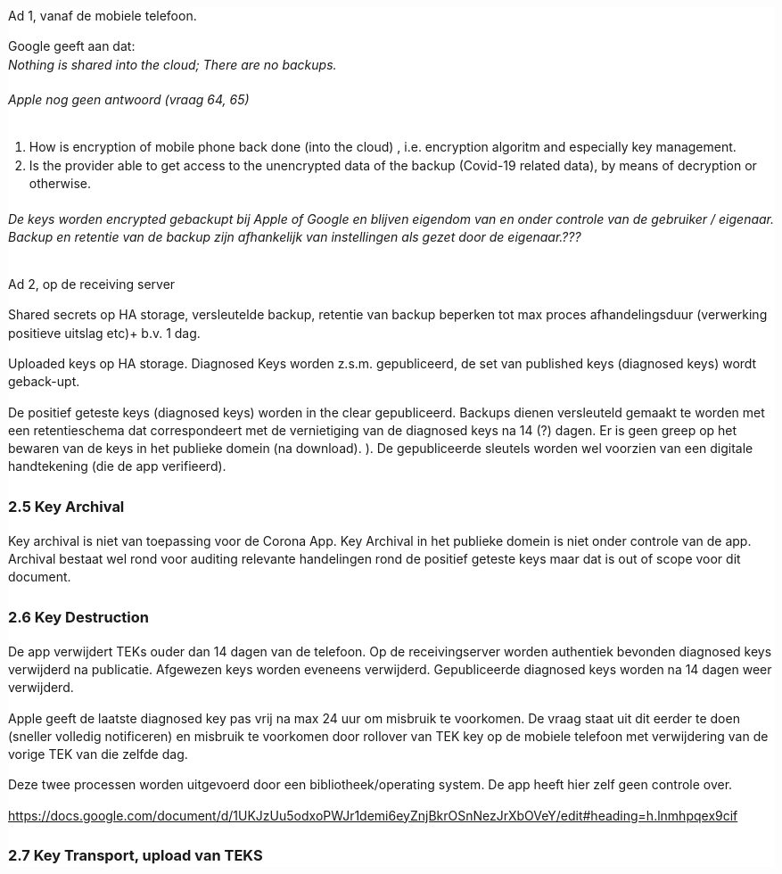 Ad 1, vanaf de mobiele telefoon.

Google geeft aan dat:  
_Nothing is shared into the cloud; There are no backups._

###### Apple nog geen antwoord (vraag 64, 65)

1. How is encryption of mobile phone back done (into the cloud) , i.e. encryption algoritm and especially key management.
1. Is the provider able to get access to the unencrypted data of the backup (Covid-19 related data), by means of decryption or otherwise.

###### De keys worden encrypted gebackupt bij Apple of Google en blijven eigendom van en onder controle van de gebruiker / eigenaar. Backup en retentie van de backup zijn afhankelijk van instellingen als gezet door de eigenaar.???

Ad 2, op de receiving server

Shared secrets op HA storage, versleutelde backup, retentie van backup beperken tot max proces afhandelingsduur (verwerking positieve uitslag etc)+ b.v. 1 dag.

Uploaded keys op HA storage. Diagnosed Keys worden z.s.m. gepubliceerd, de set van published keys (diagnosed keys) wordt geback-upt.

De positief geteste keys (diagnosed keys) worden in the clear gepubliceerd. Backups dienen versleuteld gemaakt te worden met een retentieschema dat correspondeert met de vernietiging van de diagnosed keys na 14 (?) dagen. Er is geen greep op het bewaren van de keys in het publieke domein (na download). ). De gepubliceerde sleutels worden wel voorzien van een digitale handtekening (die de app verifieerd).


### 2.5 Key Archival

Key archival is niet van toepassing voor de Corona App. Key Archival in het publieke domein is niet onder controle van de app. Archival bestaat wel rond voor auditing relevante handelingen rond de positief geteste keys maar dat is out of scope voor dit document.

### 2.6 Key Destruction


De app verwijdert TEKs ouder dan 14 dagen van de telefoon.
Op de receivingserver worden authentiek bevonden diagnosed keys verwijderd na publicatie. Afgewezen keys worden eveneens verwijderd.
Gepubliceerde diagnosed keys worden na 14 dagen weer verwijderd.

Apple geeft de laatste diagnosed key pas vrij na max 24 uur om misbruik te voorkomen. De vraag staat uit dit eerder te doen (sneller volledig notificeren) en misbruik te voorkomen door rollover van TEK key op de mobiele telefoon met verwijdering van de vorige TEK van die zelfde dag.

Deze twee processen worden uitgevoerd door een bibliotheek/operating system. De app heeft hier zelf geen controle over.

<https://docs.google.com/document/d/1UKJzUu5odxoPWJr1demi6eyZnjBkrOSnNezJrXbOVeY/edit#heading=h.lnmhpqex9cif>


### 2.7 Key Transport, upload van TEKS
